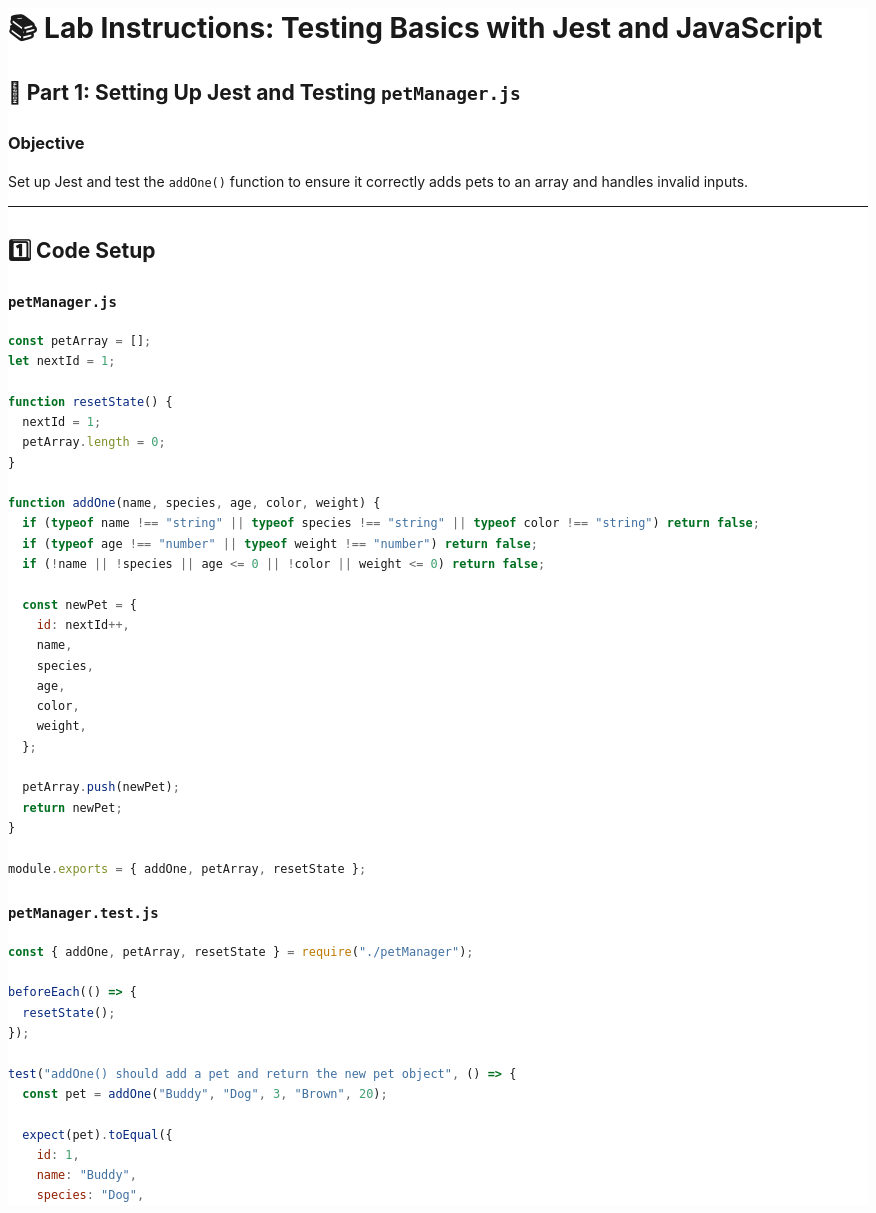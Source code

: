 # **📚 Lab Instructions: Testing Basics with Jest and JavaScript**  

## **🔹 Part 1: Setting Up Jest and Testing `petManager.js`**  

### **Objective**  
Set up Jest and test the `addOne()` function to ensure it correctly adds pets to an array and handles invalid inputs.  

---

## **1️⃣ Code Setup**  

### **`petManager.js`**  
```javascript
const petArray = [];
let nextId = 1; 

function resetState() {
  nextId = 1;
  petArray.length = 0;
}

function addOne(name, species, age, color, weight) {
  if (typeof name !== "string" || typeof species !== "string" || typeof color !== "string") return false;
  if (typeof age !== "number" || typeof weight !== "number") return false;
  if (!name || !species || age <= 0 || !color || weight <= 0) return false;

  const newPet = {
    id: nextId++,
    name,
    species,
    age,
    color,
    weight,
  };

  petArray.push(newPet);
  return newPet;
}

module.exports = { addOne, petArray, resetState };
```  

### **`petManager.test.js`**  
```javascript
const { addOne, petArray, resetState } = require("./petManager");

beforeEach(() => {
  resetState();
});

test("addOne() should add a pet and return the new pet object", () => {
  const pet = addOne("Buddy", "Dog", 3, "Brown", 20);

  expect(pet).toEqual({
    id: 1,
    name: "Buddy",
    species: "Dog",
```